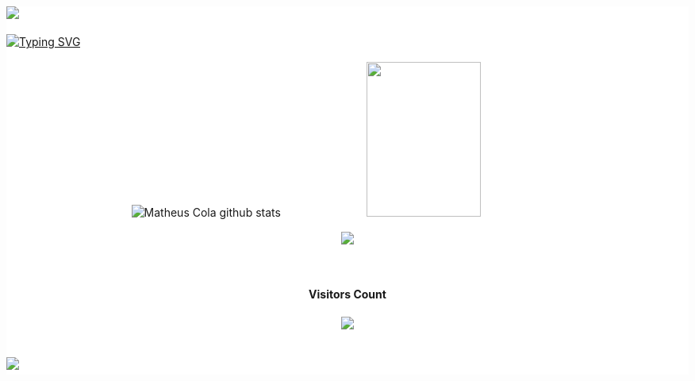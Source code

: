 <img width=100% src="https://capsule-render.vercel.app/api?type=waving&color=0000cd&height=120&section=header"/>

[![Typing SVG](https://readme-typing-svg.herokuapp.com/?color=00bfbf&size=35&center=true&vCenter=true&width=1000&lines=HELLO,+MY+NAME+is+Matheus+Cola;I'm+18+years+old;I+from+Brasil,+SP;I+study+systems+development+at+Etec;Be+Welcome!+:%29)](https://git.io/typing-svg)

<div align="center">  
  <img width="49%" height="195px" src="https://github-readme-stats.vercel.app/api?username=matheuscola15&show_icons=true&count_private=true&hide_border=true&title_color=00bfbf&icon_color=00bfbf&text_color=c9d1d9&bg_color=0d1117" alt="Matheus Cola github stats" /> 
  <img width="41%" height="195px" src="https://github-readme-stats.vercel.app/api/top-langs/?username=matheuscola15&layout=compact&hide_border=true&title_color=00bfbf&text_color=00bfbf&bg_color=0d1117" />
</div>

<p align="center">
  <img src="https://github-profile-trophy.vercel.app/?username=matheuscola15&theme=dracula&row=2&no-bg=true&column=3&margin-w=15&margin-h=15" />
</p>


  <div align="center">
<br><p align="centre"><b>Visitors Count</b></p>  
<p align="center"><img align="center" src="https://profile-counter.glitch.me/{matheuscola15}/count.svg" /></p> 
<br></div>
  

<img width=100% src="https://capsule-render.vercel.app/api?type=waving&color=0000cd&height=120&section=footer"/>
